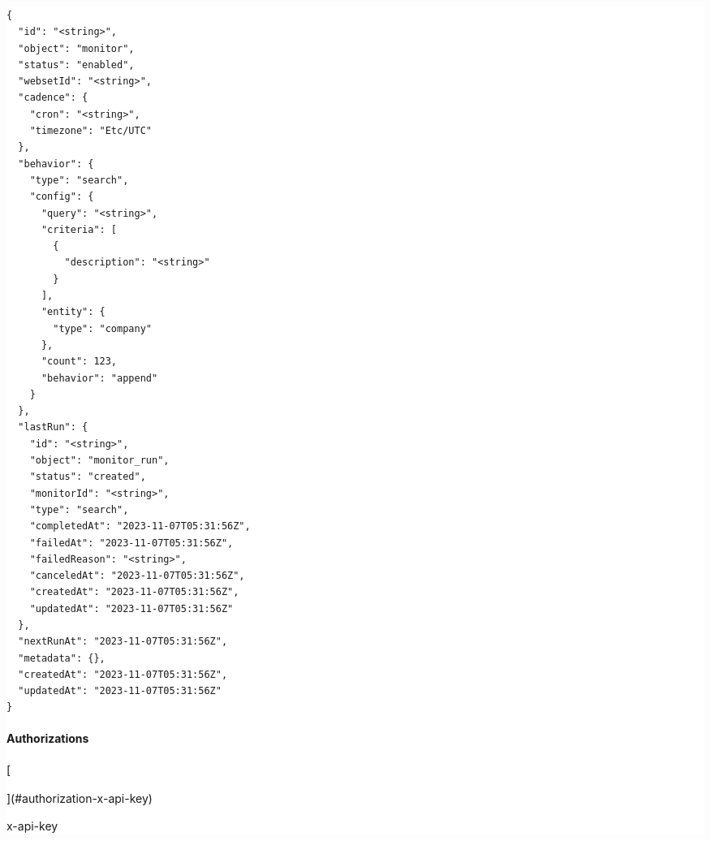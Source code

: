 ```
{
  "id": "<string>",
  "object": "monitor",
  "status": "enabled",
  "websetId": "<string>",
  "cadence": {
    "cron": "<string>",
    "timezone": "Etc/UTC"
  },
  "behavior": {
    "type": "search",
    "config": {
      "query": "<string>",
      "criteria": [
        {
          "description": "<string>"
        }
      ],
      "entity": {
        "type": "company"
      },
      "count": 123,
      "behavior": "append"
    }
  },
  "lastRun": {
    "id": "<string>",
    "object": "monitor_run",
    "status": "created",
    "monitorId": "<string>",
    "type": "search",
    "completedAt": "2023-11-07T05:31:56Z",
    "failedAt": "2023-11-07T05:31:56Z",
    "failedReason": "<string>",
    "canceledAt": "2023-11-07T05:31:56Z",
    "createdAt": "2023-11-07T05:31:56Z",
    "updatedAt": "2023-11-07T05:31:56Z"
  },
  "nextRunAt": "2023-11-07T05:31:56Z",
  "metadata": {},
  "createdAt": "2023-11-07T05:31:56Z",
  "updatedAt": "2023-11-07T05:31:56Z"
}
```

#### Authorizations

[​

](#authorization-x-api-key)

x-api-key
